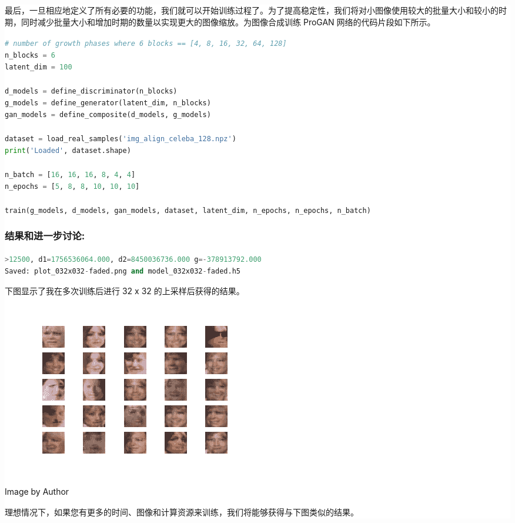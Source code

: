 最后，一旦相应地定义了所有必要的功能，我们就可以开始训练过程了。为了提高稳定性，我们将对小图像使用较大的批量大小和较小的时期，同时减少批量大小和增加时期的数量以实现更大的图像缩放。为图像合成训练 ProGAN 网络的代码片段如下所示。

```py
# number of growth phases where 6 blocks == [4, 8, 16, 32, 64, 128]
n_blocks = 6
latent_dim = 100

d_models = define_discriminator(n_blocks)
g_models = define_generator(latent_dim, n_blocks)
gan_models = define_composite(d_models, g_models)

dataset = load_real_samples('img_align_celeba_128.npz')
print('Loaded', dataset.shape)

n_batch = [16, 16, 16, 8, 4, 4]
n_epochs = [5, 8, 8, 10, 10, 10]

train(g_models, d_models, gan_models, dataset, latent_dim, n_epochs, n_epochs, n_batch)
```

### 结果和进一步讨论:

```py
>12500, d1=1756536064.000, d2=8450036736.000 g=-378913792.000
Saved: plot_032x032-faded.png and model_032x032-faded.h5 
```

下图显示了我在多次训练后进行 32 x 32 的上采样后获得的结果。

![](img/de1bcb8a0280e4de40c84858b0ebf0d7.png)

Image by Author

理想情况下，如果您有更多的时间、图像和计算资源来训练，我们将能够获得与下图类似的结果。
